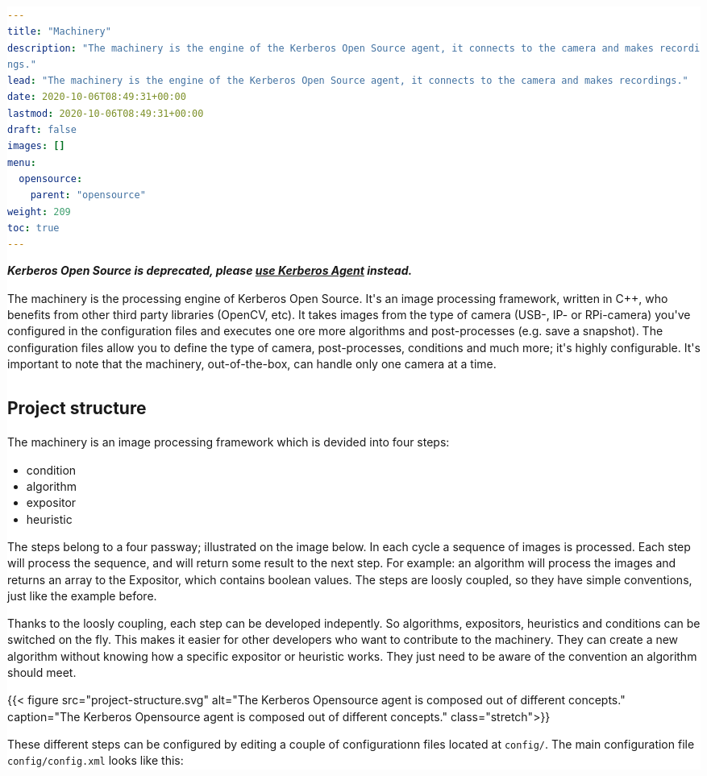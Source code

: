 ```yaml
---
title: "Machinery"
description: "The machinery is the engine of the Kerberos Open Source agent, it connects to the camera and makes recordings."
lead: "The machinery is the engine of the Kerberos Open Source agent, it connects to the camera and makes recordings."
date: 2020-10-06T08:49:31+00:00
lastmod: 2020-10-06T08:49:31+00:00
draft: false
images: []
menu:
  opensource:
    parent: "opensource"
weight: 209
toc: true
---
```


**_Kerberos Open Source is deprecated, please [use Kerberos Agent](/agent/first-things-first) instead._**

The machinery is the processing engine of Kerberos Open Source. It's an image processing framework, written in C++, who benefits from other third party libraries (OpenCV, etc). It takes images from the type of camera (USB-, IP- or RPi-camera) you've configured in the configuration files and executes one ore more algorithms and post-processes (e.g. save a snapshot). The configuration files allow you to define the type of camera, post-processes, conditions and much more; it's highly configurable. It's important to note that the machinery, out-of-the-box, can handle only one camera at a time.

## Project structure

The machinery is an image processing framework which is devided into four steps:

- condition
- algorithm
- expositor
- heuristic

The steps belong to a four passway; illustrated on the image below. In each cycle a sequence of images is processed. Each step will process the sequence, and will return some result to the next step. For example: an algorithm will process the images and returns an array to the Expositor, which contains boolean values. The steps are loosly coupled, so they have simple conventions, just like the example before.

Thanks to the loosly coupling, each step can be developed indepently. So algorithms, expositors, heuristics and conditions can be switched on the fly. This makes it easier for other developers who want to contribute to the machinery. They can create a new algorithm without knowing how a specific expositor or heuristic works. They just need to be aware of the convention an algorithm should meet.

{{< figure src="project-structure.svg" alt="The Kerberos Opensource agent is composed out of different concepts." caption="The Kerberos Opensource agent is composed out of different concepts." class="stretch">}}

These different steps can be configured by editing a couple of configurationn files located at `config/`. The main configuration file `config/config.xml` looks like this:
